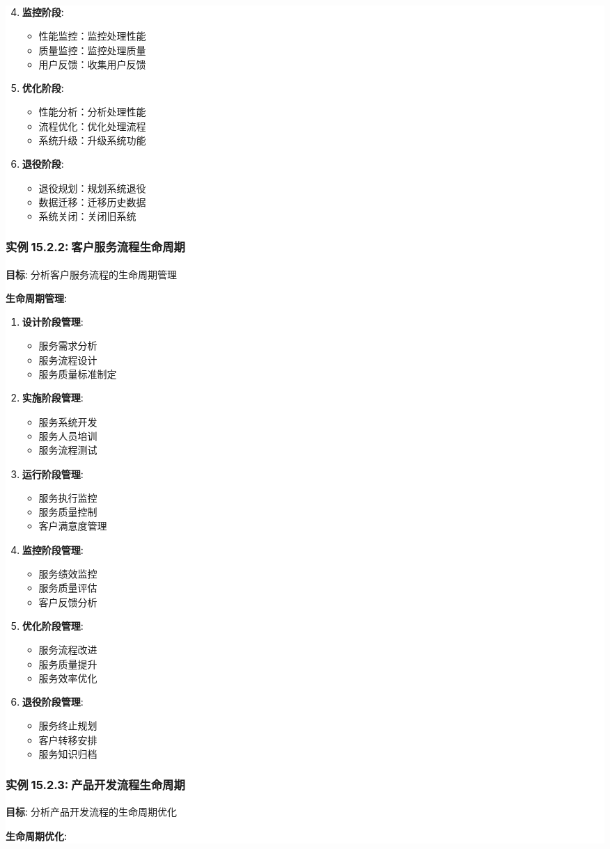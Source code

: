 4. **监控阶段**:
   - 性能监控：监控处理性能
   - 质量监控：监控处理质量
   - 用户反馈：收集用户反馈

5. **优化阶段**:
   - 性能分析：分析处理性能
   - 流程优化：优化处理流程
   - 系统升级：升级系统功能

6. **退役阶段**:
   - 退役规划：规划系统退役
   - 数据迁移：迁移历史数据
   - 系统关闭：关闭旧系统

### 实例 15.2.2: 客户服务流程生命周期

**目标**: 分析客户服务流程的生命周期管理

**生命周期管理**:

1. **设计阶段管理**:
   - 服务需求分析
   - 服务流程设计
   - 服务质量标准制定

2. **实施阶段管理**:
   - 服务系统开发
   - 服务人员培训
   - 服务流程测试

3. **运行阶段管理**:
   - 服务执行监控
   - 服务质量控制
   - 客户满意度管理

4. **监控阶段管理**:
   - 服务绩效监控
   - 服务质量评估
   - 客户反馈分析

5. **优化阶段管理**:
   - 服务流程改进
   - 服务质量提升
   - 服务效率优化

6. **退役阶段管理**:
   - 服务终止规划
   - 客户转移安排
   - 服务知识归档

### 实例 15.2.3: 产品开发流程生命周期

**目标**: 分析产品开发流程的生命周期优化

**生命周期优化**:
